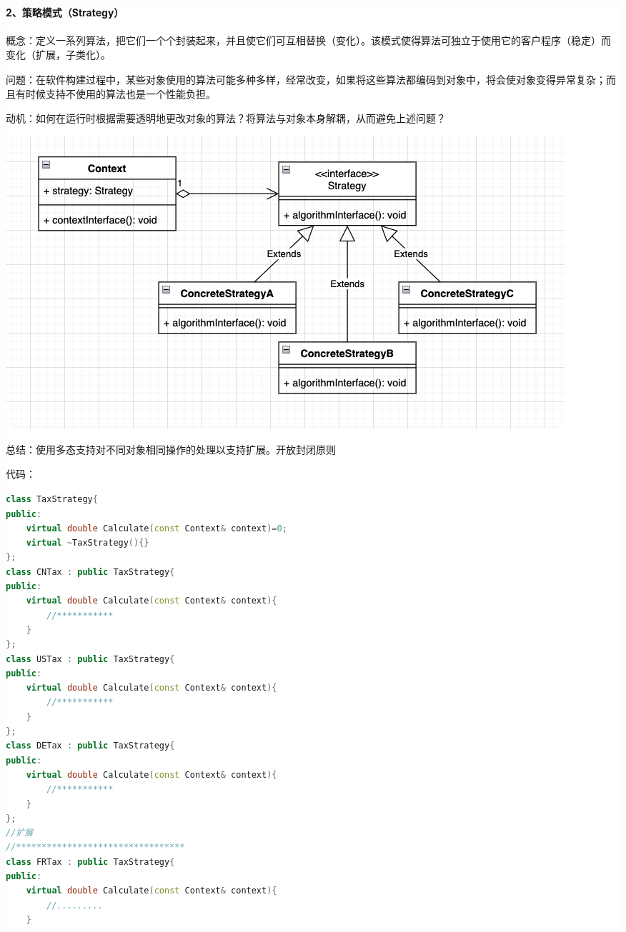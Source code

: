 #### 2、策略模式（Strategy）

概念：定义一系列算法，把它们一个个封装起来，并且使它们可互相替换（变化）。该模式使得算法可独立于使用它的客户程序（稳定）而变化（扩展，子类化）。

问题：在软件构建过程中，某些对象使用的算法可能多种多样，经常改变，如果将这些算法都编码到对象中，将会使对象变得异常复杂；而且有时候支持不使用的算法也是一个性能负担。

动机：如何在运行时根据需要透明地更改对象的算法？将算法与对象本身解耦，从而避免上述问题？

![策略模式](\img\in-post\design-pattern\策略模式.png)

总结：使用多态支持对不同对象相同操作的处理以支持扩展。开放封闭原则

代码：

```cpp
class TaxStrategy{
public:
    virtual double Calculate(const Context& context)=0;
    virtual ~TaxStrategy(){}
};
class CNTax : public TaxStrategy{
public:
    virtual double Calculate(const Context& context){
        //***********
    }
};
class USTax : public TaxStrategy{
public:
    virtual double Calculate(const Context& context){
        //***********
    }
};
class DETax : public TaxStrategy{
public:
    virtual double Calculate(const Context& context){
        //***********
    }
};
//扩展
//*********************************
class FRTax : public TaxStrategy{
public:
	virtual double Calculate(const Context& context){
		//.........
	}
```